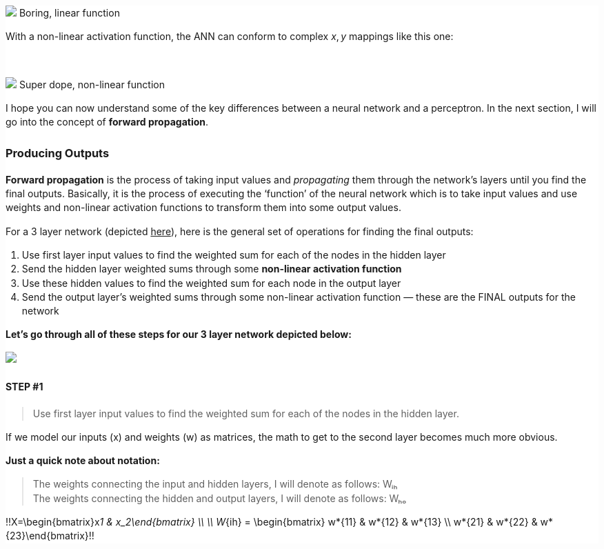 ![](https://cdn-images-1.medium.com/max/1600/1*f3B3KpTAyyS0mL77_rqOnw@2x.png)
<span class="figcaption_hack">Boring, linear function</span>

With a non-linear activation function, the ANN can conform to complex $x,y$
mappings like this one:

<br>

![](https://cdn-images-1.medium.com/max/1600/1*PLRDsg8D6MY_KyTcN68vQw@2x.png)
<span class="figcaption_hack">Super dope, non-linear function</span>

I hope you can now understand some of the key differences between a neural
network and a perceptron. In the next section, I will go into the concept of
**forward propagation**.

### Producing Outputs

**Forward propagation** is the process of taking input values and _propagating_
them through the network’s layers until you find the final outputs. Basically,
it is the process of executing the ‘function’ of the neural network which is to
take input values and use weights and non-linear activation functions to
transform them into some output values.

For a 3 layer network (depicted
[here](https://cdn-images-1.medium.com/max/800/1*i7DQOGziPigzu3iuFOLCQA.jpeg)),
here is the general set of operations for finding the final outputs:

1.  Use first layer input values to find the weighted sum for each of the nodes in
    the hidden layer
1.  Send the hidden layer weighted sums through some **non-linear activation
    function**
1.  Use these hidden values to find the weighted sum for each node in the output
    layer
1.  Send the output layer’s weighted sums through some non-linear activation
    function — these are the FINAL outputs for the network

**Let’s go through all of these steps for our 3 layer network depicted below:**

![](https://cdn-images-1.medium.com/max/1600/1*KwphEMrIxTNc-BP7d6LMTQ.png)

#### STEP #1

> Use first layer input values to find the weighted sum for each of the nodes in
> the hidden layer.

If we model our inputs (x) and weights (w) as matrices, the math to get to the
second layer becomes much more obvious.

**Just a quick note about notation:**

> The weights connecting the input and hidden layers, I will denote as follows:
> Wᵢₕ<br> The weights connecting the hidden and output layers, I will denote as
> follows: Wₕₒ

!!X=\begin{bmatrix}x*1 & x_2\end{bmatrix} \\\ \\\ W*{ih} = \begin{bmatrix} w*{11} & w*{12} & w*{13} \\\ w*{21} & w*{22} & w*{23}\end{bmatrix}!!
